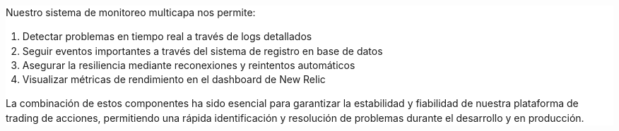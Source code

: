 Nuestro sistema de monitoreo multicapa nos permite:
1. Detectar problemas en tiempo real a través de logs detallados
2. Seguir eventos importantes a través del sistema de registro en base de datos
3. Asegurar la resiliencia mediante reconexiones y reintentos automáticos
4. Visualizar métricas de rendimiento en el dashboard de New Relic

La combinación de estos componentes ha sido esencial para garantizar la estabilidad y fiabilidad de nuestra plataforma de trading de acciones, permitiendo una rápida identificación y resolución de problemas durante el desarrollo y en producción.
